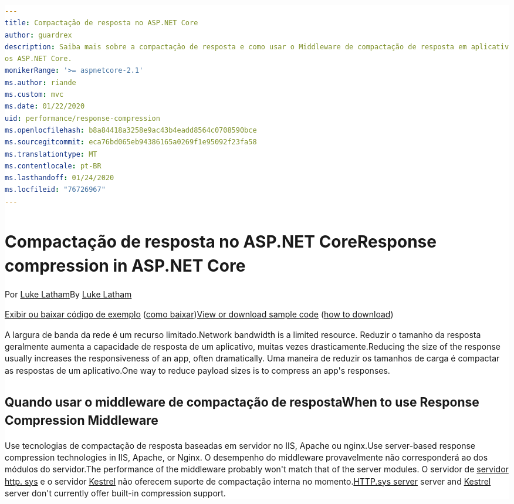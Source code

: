 ```yaml
---
title: Compactação de resposta no ASP.NET Core
author: guardrex
description: Saiba mais sobre a compactação de resposta e como usar o Middleware de compactação de resposta em aplicativos ASP.NET Core.
monikerRange: '>= aspnetcore-2.1'
ms.author: riande
ms.custom: mvc
ms.date: 01/22/2020
uid: performance/response-compression
ms.openlocfilehash: b8a84418a3258e9ac43b4eadd8564c0708590bce
ms.sourcegitcommit: eca76bd065eb94386165a0269f1e95092f23fa58
ms.translationtype: MT
ms.contentlocale: pt-BR
ms.lasthandoff: 01/24/2020
ms.locfileid: "76726967"
---
```

# <a name="response-compression-in-aspnet-core"></a><span data-ttu-id="0c444-103">Compactação de resposta no ASP.NET Core</span><span class="sxs-lookup"><span data-stu-id="0c444-103">Response compression in ASP.NET Core</span></span>

<span data-ttu-id="0c444-104">Por [Luke Latham](https://github.com/guardrex)</span><span class="sxs-lookup"><span data-stu-id="0c444-104">By [Luke Latham](https://github.com/guardrex)</span></span>

<span data-ttu-id="0c444-105">[Exibir ou baixar código de exemplo](https://github.com/aspnet/AspNetCore.Docs/tree/master/aspnetcore/performance/response-compression/samples) ([como baixar](xref:index#how-to-download-a-sample))</span><span class="sxs-lookup"><span data-stu-id="0c444-105">[View or download sample code](https://github.com/aspnet/AspNetCore.Docs/tree/master/aspnetcore/performance/response-compression/samples) ([how to download](xref:index#how-to-download-a-sample))</span></span>

<span data-ttu-id="0c444-106">A largura de banda da rede é um recurso limitado.</span><span class="sxs-lookup"><span data-stu-id="0c444-106">Network bandwidth is a limited resource.</span></span> <span data-ttu-id="0c444-107">Reduzir o tamanho da resposta geralmente aumenta a capacidade de resposta de um aplicativo, muitas vezes drasticamente.</span><span class="sxs-lookup"><span data-stu-id="0c444-107">Reducing the size of the response usually increases the responsiveness of an app, often dramatically.</span></span> <span data-ttu-id="0c444-108">Uma maneira de reduzir os tamanhos de carga é compactar as respostas de um aplicativo.</span><span class="sxs-lookup"><span data-stu-id="0c444-108">One way to reduce payload sizes is to compress an app's responses.</span></span>

## <a name="when-to-use-response-compression-middleware"></a><span data-ttu-id="0c444-109">Quando usar o middleware de compactação de resposta</span><span class="sxs-lookup"><span data-stu-id="0c444-109">When to use Response Compression Middleware</span></span>

<span data-ttu-id="0c444-110">Use tecnologias de compactação de resposta baseadas em servidor no IIS, Apache ou nginx.</span><span class="sxs-lookup"><span data-stu-id="0c444-110">Use server-based response compression technologies in IIS, Apache, or Nginx.</span></span> <span data-ttu-id="0c444-111">O desempenho do middleware provavelmente não corresponderá ao dos módulos do servidor.</span><span class="sxs-lookup"><span data-stu-id="0c444-111">The performance of the middleware probably won't match that of the server modules.</span></span> <span data-ttu-id="0c444-112">O servidor de [servidor http. sys](xref:fundamentals/servers/httpsys) e o servidor [Kestrel](xref:fundamentals/servers/kestrel) não oferecem suporte de compactação interna no momento.</span><span class="sxs-lookup"><span data-stu-id="0c444-112">[HTTP.sys server](xref:fundamentals/servers/httpsys) server and [Kestrel](xref:fundamentals/servers/kestrel) server don't currently offer built-in compression support.</span></span>
